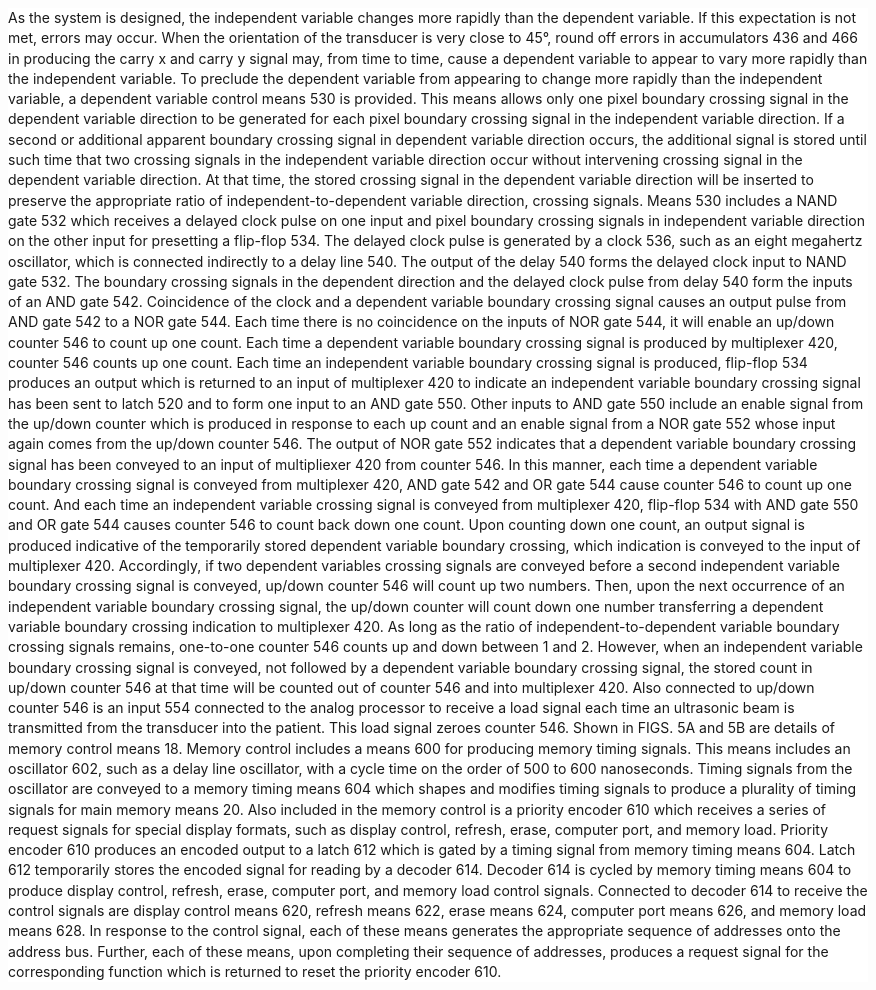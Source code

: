 As the system is designed, the independent variable changes more rapidly than the dependent variable. If this expectation is not met, errors may occur. When the orientation of the transducer is very close to 45°, round off errors in accumulators 436 and 466 in producing the carry x and carry y signal may, from time to time, cause a dependent variable to appear to vary more rapidly than the independent variable. To preclude the dependent variable from appearing to change more rapidly than the independent variable, a dependent variable control means 530 is provided. This means allows only one pixel boundary crossing signal in the dependent variable direction to be generated for each pixel boundary crossing signal in the independent variable direction. If a second or additional apparent boundary crossing signal in dependent variable direction occurs, the additional signal is stored until such time that two crossing signals in the independent variable direction occur without intervening crossing signal in the dependent variable direction. At that time, the stored crossing signal in the dependent variable direction will be inserted to preserve the appropriate ratio of independent-to-dependent variable direction, crossing signals.
Means 530 includes a NAND gate 532 which receives a delayed clock pulse on one input and pixel boundary crossing signals in independent variable direction on the other input for presetting a flip-flop 534. The delayed clock pulse is generated by a clock 536, such as an eight megahertz oscillator, which is connected indirectly to a delay line 540. The output of the delay 540 forms the delayed clock input to NAND gate 532. The boundary crossing signals in the dependent direction and the delayed clock pulse from delay 540 form the inputs of an AND gate 542. Coincidence of the clock and a dependent variable boundary crossing signal causes an output pulse from AND gate 542 to a NOR gate 544. Each time there is no coincidence on the inputs of NOR gate 544, it will enable an up/down counter 546 to count up one count. Each time a dependent variable boundary crossing signal is produced by multiplexer 420, counter 546 counts up one count. Each time an independent variable boundary crossing signal is produced, flip-flop 534 produces an output which is returned to an input of multiplexer 420 to indicate an independent variable boundary crossing signal has been sent to latch 520 and to form one input to an AND gate 550. Other inputs to AND gate 550 include an enable signal from the up/down counter which is produced in response to each up count and an enable signal from a NOR gate 552 whose input again comes from the up/down counter 546. The output of NOR gate 552 indicates that a dependent variable boundary crossing signal has been conveyed to an input of multipliexer 420 from counter 546. In this manner, each time a dependent variable boundary crossing signal is conveyed from multiplexer 420, AND gate 542 and OR gate 544 cause counter 546 to count up one count. And each time an independent variable crossing signal is conveyed from multiplexer 420, flip-flop 534 with AND gate 550 and OR gate 544 causes counter 546 to count back down one count. Upon counting down one count, an output signal is produced indicative of the temporarily stored dependent variable boundary crossing, which indication is conveyed to the input of multiplexer 420. Accordingly, if two dependent variables crossing signals are conveyed before a second independent variable boundary crossing signal is conveyed, up/down counter 546 will count up two numbers. Then, upon the next occurrence of an independent variable boundary crossing signal, the up/down counter will count down one number transferring a dependent variable boundary crossing indication to multiplexer 420. As long as the ratio of independent-to-dependent variable boundary crossing signals remains, one-to-one counter 546 counts up and down between 1 and 2. However, when an independent variable boundary crossing signal is conveyed, not followed by a dependent variable boundary crossing signal, the stored count in up/down counter 546 at that time will be counted out of counter 546 and into multiplexer 420. Also connected to up/down counter 546 is an input 554 connected to the analog processor to receive a load signal each time an ultrasonic beam is transmitted from the transducer into the patient. This load signal zeroes counter 546.
Shown in FIGS. 5A and 5B are details of memory control means 18. Memory control includes a means 600 for producing memory timing signals. This means includes an oscillator 602, such as a delay line oscillator, with a cycle time on the order of 500 to 600 nanoseconds. Timing signals from the oscillator are conveyed to a memory timing means 604 which shapes and modifies timing signals to produce a plurality of timing signals for main memory means 20.
Also included in the memory control is a priority encoder 610 which receives a series of request signals for special display formats, such as display control, refresh, erase, computer port, and memory load. Priority encoder 610 produces an encoded output to a latch 612 which is gated by a timing signal from memory timing means 604. Latch 612 temporarily stores the encoded signal for reading by a decoder 614. Decoder 614 is cycled by memory timing means 604 to produce display control, refresh, erase, computer port, and memory load control signals. Connected to decoder 614 to receive the control signals are display control means 620, refresh means 622, erase means 624, computer port means 626, and memory load means 628. In response to the control signal, each of these means generates the appropriate sequence of addresses onto the address bus. Further, each of these means, upon completing their sequence of addresses, produces a request signal for the corresponding function which is returned to reset the priority encoder 610.